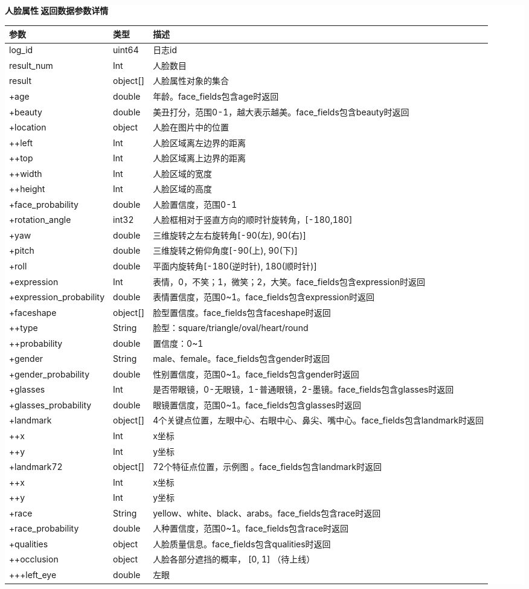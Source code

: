 **人脸属性 返回数据参数详情**

| 参数 | 类型 | 描述 |
| :---- | :---- | :---- |
|log_id|uint64|日志id|
|result_num|Int|人脸数目|
|result|object[]|人脸属性对象的集合|
|+age|double|年龄。face_fields包含age时返回|
|+beauty|double|美丑打分，范围0-1，越大表示越美。face_fields包含beauty时返回|
|+location|object|人脸在图片中的位置|
|++left|Int|人脸区域离左边界的距离|
|++top|Int|人脸区域离上边界的距离|
|++width|Int|人脸区域的宽度|
|++height|Int|人脸区域的高度|
|+face_probability|double|人脸置信度，范围0-1|
|+rotation_angle|int32|人脸框相对于竖直方向的顺时针旋转角，[-180,180]|
|+yaw|double|三维旋转之左右旋转角[-90(左), 90(右)]|
|+pitch|double|三维旋转之俯仰角度[-90(上), 90(下)]|
|+roll|double|平面内旋转角[-180(逆时针), 180(顺时针)]|
|+expression|Int|表情，0，不笑；1，微笑；2，大笑。face_fields包含expression时返回|
|+expression_probability|double|表情置信度，范围0~1。face_fields包含expression时返回|
|+faceshape|object[]|脸型置信度。face_fields包含faceshape时返回|
|++type|String|脸型：square/triangle/oval/heart/round|
|++probability|double|置信度：0~1|
|+gender|String|male、female。face_fields包含gender时返回|
|+gender_probability|double|性别置信度，范围0~1。face_fields包含gender时返回|
|+glasses|Int|是否带眼镜，0-无眼镜，1-普通眼镜，2-墨镜。face_fields包含glasses时返回|
|+glasses_probability|double|眼镜置信度，范围0~1。face_fields包含glasses时返回|
|+landmark|object[]|4个关键点位置，左眼中心、右眼中心、鼻尖、嘴中心。face_fields包含landmark时返回|
|++x|Int|x坐标|
|++y|Int|y坐标|
|+landmark72|object[]|72个特征点位置，示例图 。face_fields包含landmark时返回|
|++x|Int|x坐标|
|++y|Int|y坐标|
|+race|String|yellow、white、black、arabs。face_fields包含race时返回|
|+race_probability|double|人种置信度，范围0~1。face_fields包含race时返回|
|+qualities|object|人脸质量信息。face_fields包含qualities时返回|
|++occlusion|object|人脸各部分遮挡的概率， [0, 1]  （待上线）|
|+++left_eye|double|左眼|